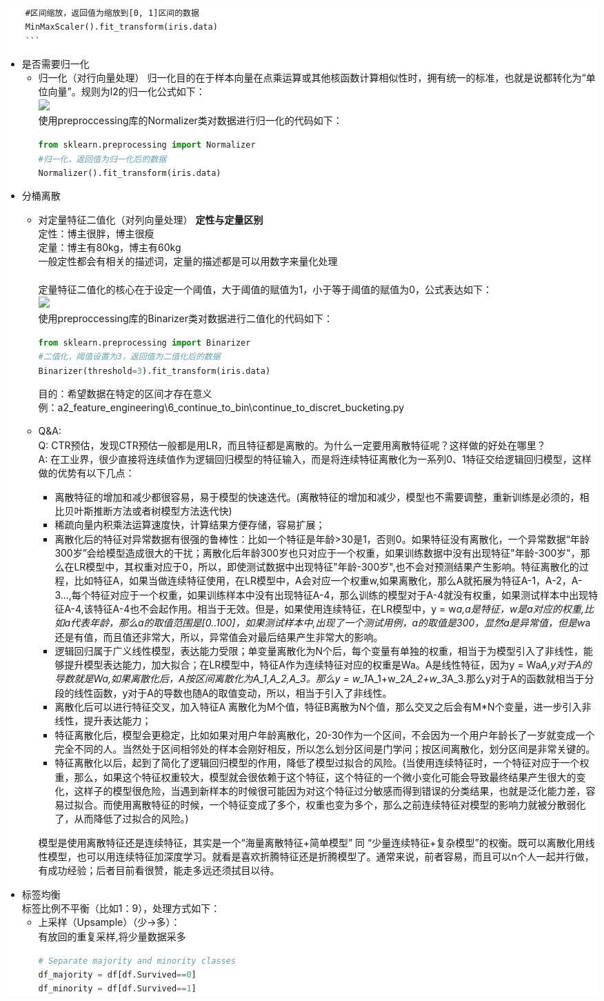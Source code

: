         #区间缩放，返回值为缩放到[0, 1]区间的数据
        MinMaxScaler().fit_transform(iris.data)
        ```

* 是否需要归一化
    - 归一化（对行向量处理）
        归一化目的在于样本向量在点乘运算或其他核函数计算相似性时，拥有统一的标准，也就是说都转化为“单位向量”。规则为l2的归一化公式如下：
        <br>![](http://images2015.cnblogs.com/blog/927391/201607/927391-20160719002904919-1602367496.png)
        <br>使用preproccessing库的Normalizer类对数据进行归一化的代码如下：
        ```python
        from sklearn.preprocessing import Normalizer
        #归一化，返回值为归一化后的数据
        Normalizer().fit_transform(iris.data)
        ```
* 分桶离散
    - 对定量特征二值化（对列向量处理）
        **定性与定量区别**
        <br>定性：博主很胖，博主很瘦
        <br>定量：博主有80kg，博主有60kg
        <br>一般定性都会有相关的描述词，定量的描述都是可以用数字来量化处理
        <br><br>定量特征二值化的核心在于设定一个阈值，大于阈值的赋值为1，小于等于阈值的赋值为0，公式表达如下：
        <br>![](http://images2015.cnblogs.com/blog/927391/201605/927391-20160502115121216-456946808.png)
        <br>使用preproccessing库的Binarizer类对数据进行二值化的代码如下：
        ```python
        from sklearn.preprocessing import Binarizer
        #二值化，阈值设置为3，返回值为二值化后的数据
        Binarizer(threshold=3).fit_transform(iris.data)
        ```
        目的：希望数据在特定的区间才存在意义<br>
        例：a2_feature_engineering\6_continue_to_bin\continue_to_discret_bucketing.py
    - Q&A:<br>
        Q: CTR预估，发现CTR预估一般都是用LR，而且特征都是离散的。为什么一定要用离散特征呢？这样做的好处在哪里？<br>
        A: 在工业界，很少直接将连续值作为逻辑回归模型的特征输入，而是将连续特征离散化为一系列0、1特征交给逻辑回归模型，这样做的优势有以下几点：<br>
        - 离散特征的增加和减少都很容易，易于模型的快速迭代。(离散特征的增加和减少，模型也不需要调整，重新训练是必须的，相比贝叶斯推断方法或者树模型方法迭代快)<br>
        - 稀疏向量内积乘法运算速度快，计算结果方便存储，容易扩展；
        - 离散化后的特征对异常数据有很强的鲁棒性：比如一个特征是年龄>30是1，否则0。如果特征没有离散化，一个异常数据“年龄300岁”会给模型造成很大的干扰；离散化后年龄300岁也只对应于一个权重，如果训练数据中没有出现特征"年龄-300岁"，那么在LR模型中，其权重对应于0，所以，即使测试数据中出现特征"年龄-300岁",也不会对预测结果产生影响。特征离散化的过程，比如特征A，如果当做连续特征使用，在LR模型中，A会对应一个权重w,如果离散化，那么A就拓展为特征A-1，A-2，A-3...,每个特征对应于一个权重，如果训练样本中没有出现特征A-4，那么训练的模型对于A-4就没有权重，如果测试样本中出现特征A-4,该特征A-4也不会起作用。相当于无效。但是，如果使用连续特征，在LR模型中，y = w*a,a是特征，w是a对应的权重,比如a代表年龄，那么a的取值范围是[0..100]，如果测试样本中,出现了一个测试用例，a的取值是300，显然a是异常值，但是w*a还是有值，而且值还非常大，所以，异常值会对最后结果产生非常大的影响。
        - 逻辑回归属于广义线性模型，表达能力受限；单变量离散化为N个后，每个变量有单独的权重，相当于为模型引入了非线性，能够提升模型表达能力，加大拟合；在LR模型中，特征A作为连续特征对应的权重是Wa。A是线性特征，因为y = Wa*A,y对于A的导数就是Wa,如果离散化后，A按区间离散化为A_1,A_2,A_3。那么y = w_1*A_1+w_2*A_2+w_3*A_3.那么y对于A的函数就相当于分段的线性函数，y对于A的导数也随A的取值变动，所以，相当于引入了非线性。
        - 离散化后可以进行特征交叉，加入特征A 离散化为M个值，特征B离散为N个值，那么交叉之后会有M*N个变量，进一步引入非线性，提升表达能力；
        - 特征离散化后，模型会更稳定，比如如果对用户年龄离散化，20-30作为一个区间，不会因为一个用户年龄长了一岁就变成一个完全不同的人。当然处于区间相邻处的样本会刚好相反，所以怎么划分区间是门学问；按区间离散化，划分区间是非常关键的。
        - 特征离散化以后，起到了简化了逻辑回归模型的作用，降低了模型过拟合的风险。(当使用连续特征时，一个特征对应于一个权重，那么，如果这个特征权重较大，模型就会很依赖于这个特征，这个特征的一个微小变化可能会导致最终结果产生很大的变化，这样子的模型很危险，当遇到新样本的时候很可能因为对这个特征过分敏感而得到错误的分类结果，也就是泛化能力差，容易过拟合。而使用离散特征的时候，一个特征变成了多个，权重也变为多个，那么之前连续特征对模型的影响力就被分散弱化了，从而降低了过拟合的风险。)


        模型是使用离散特征还是连续特征，其实是一个“海量离散特征+简单模型” 同 “少量连续特征+复杂模型”的权衡。既可以离散化用线性模型，也可以用连续特征加深度学习。就看是喜欢折腾特征还是折腾模型了。通常来说，前者容易，而且可以n个人一起并行做，有成功经验；后者目前看很赞，能走多远还须拭目以待。
* 标签均衡<br>
  标签比例不平衡（比如1：9），处理方式如下：
    - 上采样（Upsample）（少→多）：<br>
        有放回的重复采样,将少量数据采多
        ```python
        # Separate majority and minority classes
        df_majority = df[df.Survived==0]
        df_minority = df[df.Survived==1]
        